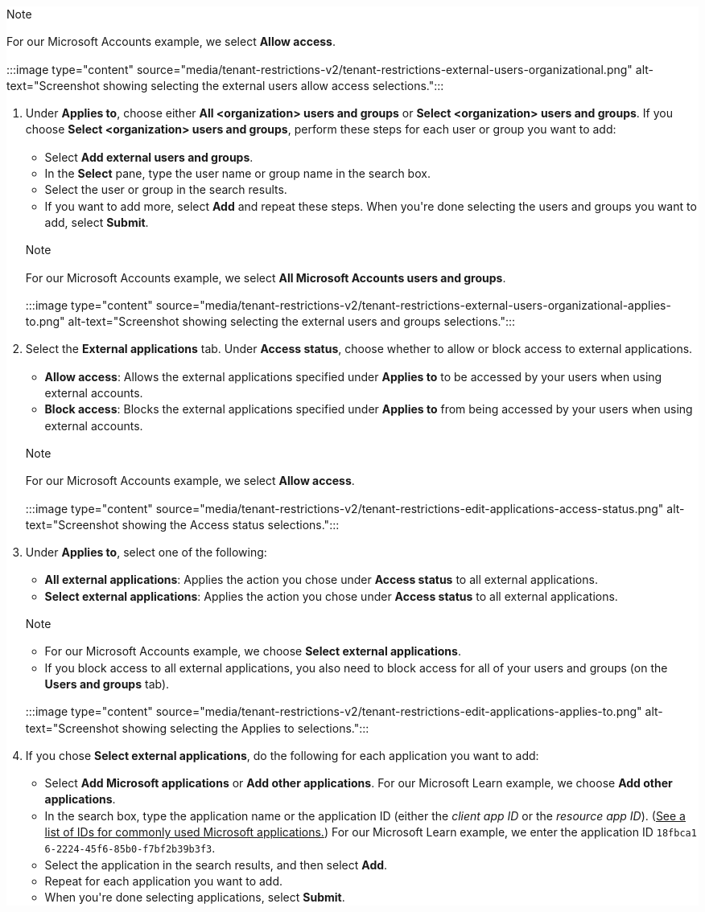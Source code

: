    > [!NOTE]
   > For our Microsoft Accounts example, we select **Allow access**.

   :::image type="content" source="media/tenant-restrictions-v2/tenant-restrictions-external-users-organizational.png" alt-text="Screenshot showing selecting the external users allow access selections.":::

1. Under **Applies to**, choose either **All &lt;organization&gt; users and groups** or **Select &lt;organization&gt; users and groups**. If you choose **Select &lt;organization&gt; users and groups**, perform these steps for each user or group you want to add:

      - Select **Add external users and groups**.
      - In the **Select** pane, type the user name or group name in the search box.
      - Select the user or group in the search results.
      - If you want to add more, select **Add** and repeat these steps. When you're done selecting the users and groups you want to add, select **Submit**.

   > [!NOTE]
   > For our Microsoft Accounts example, we select **All Microsoft Accounts users and groups**.

   :::image type="content" source="media/tenant-restrictions-v2/tenant-restrictions-external-users-organizational-applies-to.png" alt-text="Screenshot showing selecting the external users and groups selections.":::

1. Select the **External applications** tab. Under **Access status**, choose whether to allow or block access to external applications.

   - **Allow access**: Allows the external applications specified under **Applies to** to be accessed by your users when using external accounts.
   - **Block access**: Blocks the external applications specified under **Applies to** from being accessed by your users when using external accounts.

   > [!NOTE]
   > For our Microsoft Accounts example, we select **Allow access**.

   :::image type="content" source="media/tenant-restrictions-v2/tenant-restrictions-edit-applications-access-status.png" alt-text="Screenshot showing the Access status selections.":::

1. Under **Applies to**, select one of the following:

   - **All external applications**: Applies the action you chose under **Access status** to all external applications.
   - **Select external applications**: Applies the action you chose under **Access status** to all external applications.

   > [!NOTE]
   >
   > - For our Microsoft Accounts example, we choose **Select external applications**.
   > - If you block access to all external applications, you also need to block access for all of your users and groups (on the **Users and groups** tab).

   :::image type="content" source="media/tenant-restrictions-v2/tenant-restrictions-edit-applications-applies-to.png" alt-text="Screenshot showing selecting the Applies to selections.":::

1. If you chose **Select external applications**, do the following for each application you want to add:

   - Select **Add Microsoft applications** or **Add other applications**. For our Microsoft Learn example, we choose **Add other applications**.
   - In the search box, type the application name or the application ID (either the *client app ID* or the *resource app ID*). ([See a list of IDs for commonly used Microsoft applications.](/troubleshoot/azure/active-directory/verify-first-party-apps-sign-in)) For our Microsoft Learn example, we enter the application ID `18fbca16-2224-45f6-85b0-f7bf2b39b3f3`.
   - Select the application in the search results, and then select **Add**.
   - Repeat for each application you want to add.
   - When you're done selecting applications, select **Submit**.
